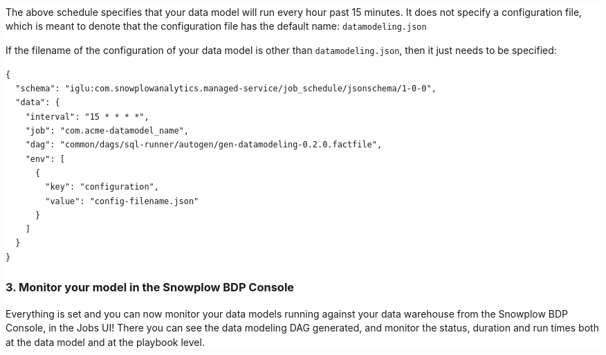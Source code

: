 The above schedule specifies that your data model will run every hour past 15 minutes. It does not specify a configuration file, which is meant to denote that the configuration file has the default name: `datamodeling.json`

If the filename of the configuration of your data model is other than `datamodeling.json`, then it just needs to be specified:

```
{
  "schema": "iglu:com.snowplowanalytics.managed-service/job_schedule/jsonschema/1-0-0",
  "data": {
    "interval": "15 * * * *",
    "job": "com.acme-datamodel_name",
    "dag": "common/dags/sql-runner/autogen/gen-datamodeling-0.2.0.factfile",
    "env": [
      {
        "key": "configuration",
        "value": "config-filename.json"
      }
    ]
  }
}
```

### 3\. Monitor your model in the Snowplow BDP Console

Everything is set and you can now monitor your data models running against your data warehouse from the Snowplow BDP Console, in the Jobs UI! There you can see the data modeling DAG generated, and monitor the status, duration and run times both at the data model and at the playbook level.
